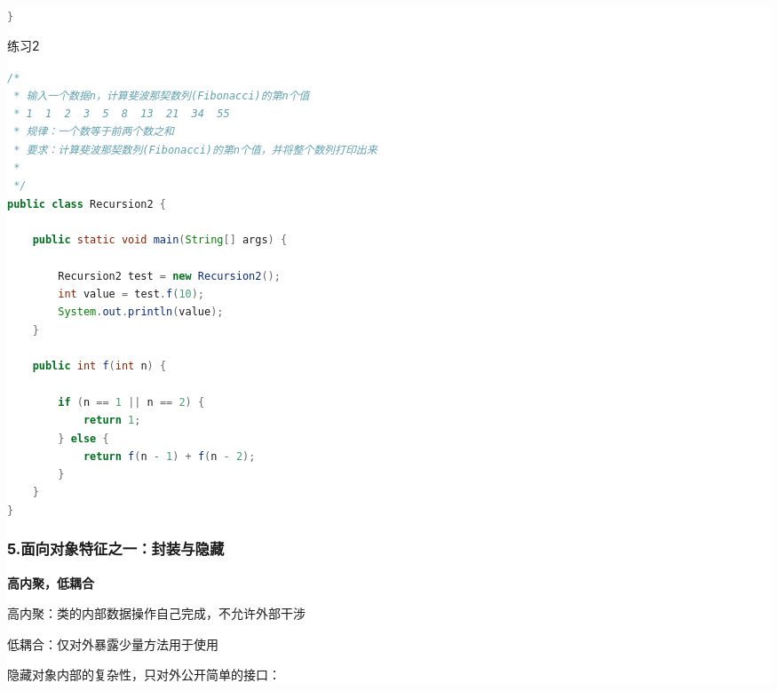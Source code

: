 ```java
}
```

练习2

```java
/*
 * 输入一个数据n，计算斐波那契数列(Fibonacci)的第n个值
 * 1  1  2  3  5  8  13  21  34  55
 * 规律：一个数等于前两个数之和
 * 要求：计算斐波那契数列(Fibonacci)的第n个值，并将整个数列打印出来
 * 
 */
public class Recursion2 {

	public static void main(String[] args) {
		
		Recursion2 test = new Recursion2();
		int value = test.f(10);
		System.out.println(value);
	}
	
	public int f(int n) {

		if (n == 1 || n == 2) {
			return 1;
		} else {
			return f(n - 1) + f(n - 2);
		}
	}
}
```

### 5.面向对象特征之一：封装与隐藏

**高内聚，低耦合**

高内聚：类的内部数据操作自己完成，不允许外部干涉

低耦合：仅对外暴露少量方法用于使用

隐藏对象内部的复杂性，只对外公开简单的接口：

